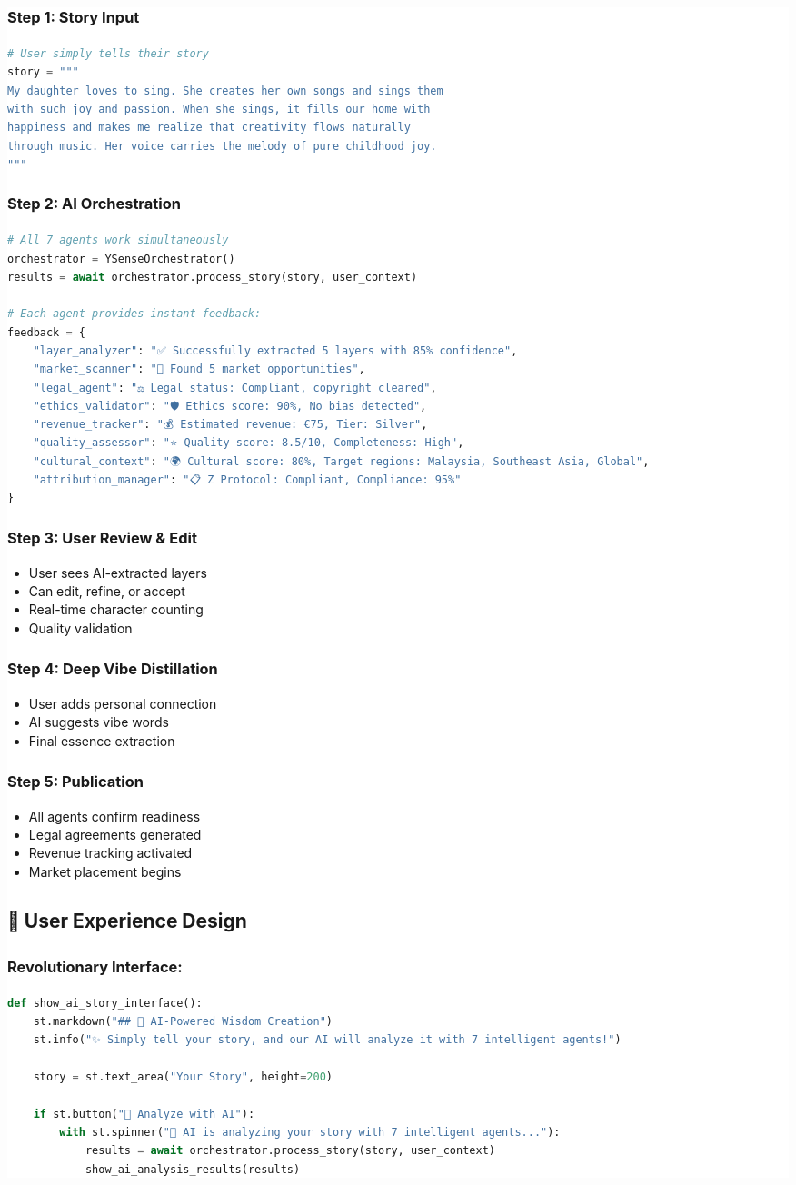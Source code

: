 ### **Step 1: Story Input**
```python
# User simply tells their story
story = """
My daughter loves to sing. She creates her own songs and sings them 
with such joy and passion. When she sings, it fills our home with 
happiness and makes me realize that creativity flows naturally 
through music. Her voice carries the melody of pure childhood joy.
"""
```

### **Step 2: AI Orchestration**
```python
# All 7 agents work simultaneously
orchestrator = YSenseOrchestrator()
results = await orchestrator.process_story(story, user_context)

# Each agent provides instant feedback:
feedback = {
    "layer_analyzer": "✅ Successfully extracted 5 layers with 85% confidence",
    "market_scanner": "🎯 Found 5 market opportunities", 
    "legal_agent": "⚖️ Legal status: Compliant, copyright cleared",
    "ethics_validator": "🛡️ Ethics score: 90%, No bias detected",
    "revenue_tracker": "💰 Estimated revenue: €75, Tier: Silver",
    "quality_assessor": "⭐ Quality score: 8.5/10, Completeness: High",
    "cultural_context": "🌍 Cultural score: 80%, Target regions: Malaysia, Southeast Asia, Global",
    "attribution_manager": "📋 Z Protocol: Compliant, Compliance: 95%"
}
```

### **Step 3: User Review & Edit**
- User sees AI-extracted layers
- Can edit, refine, or accept
- Real-time character counting
- Quality validation

### **Step 4: Deep Vibe Distillation**
- User adds personal connection
- AI suggests vibe words
- Final essence extraction

### **Step 5: Publication**
- All agents confirm readiness
- Legal agreements generated
- Revenue tracking activated
- Market placement begins

## 🎨 **User Experience Design**

### **Revolutionary Interface:**
```python
def show_ai_story_interface():
    st.markdown("## 🤖 AI-Powered Wisdom Creation")
    st.info("✨ Simply tell your story, and our AI will analyze it with 7 intelligent agents!")
    
    story = st.text_area("Your Story", height=200)
    
    if st.button("🧠 Analyze with AI"):
        with st.spinner("🤖 AI is analyzing your story with 7 intelligent agents..."):
            results = await orchestrator.process_story(story, user_context)
            show_ai_analysis_results(results)
```
